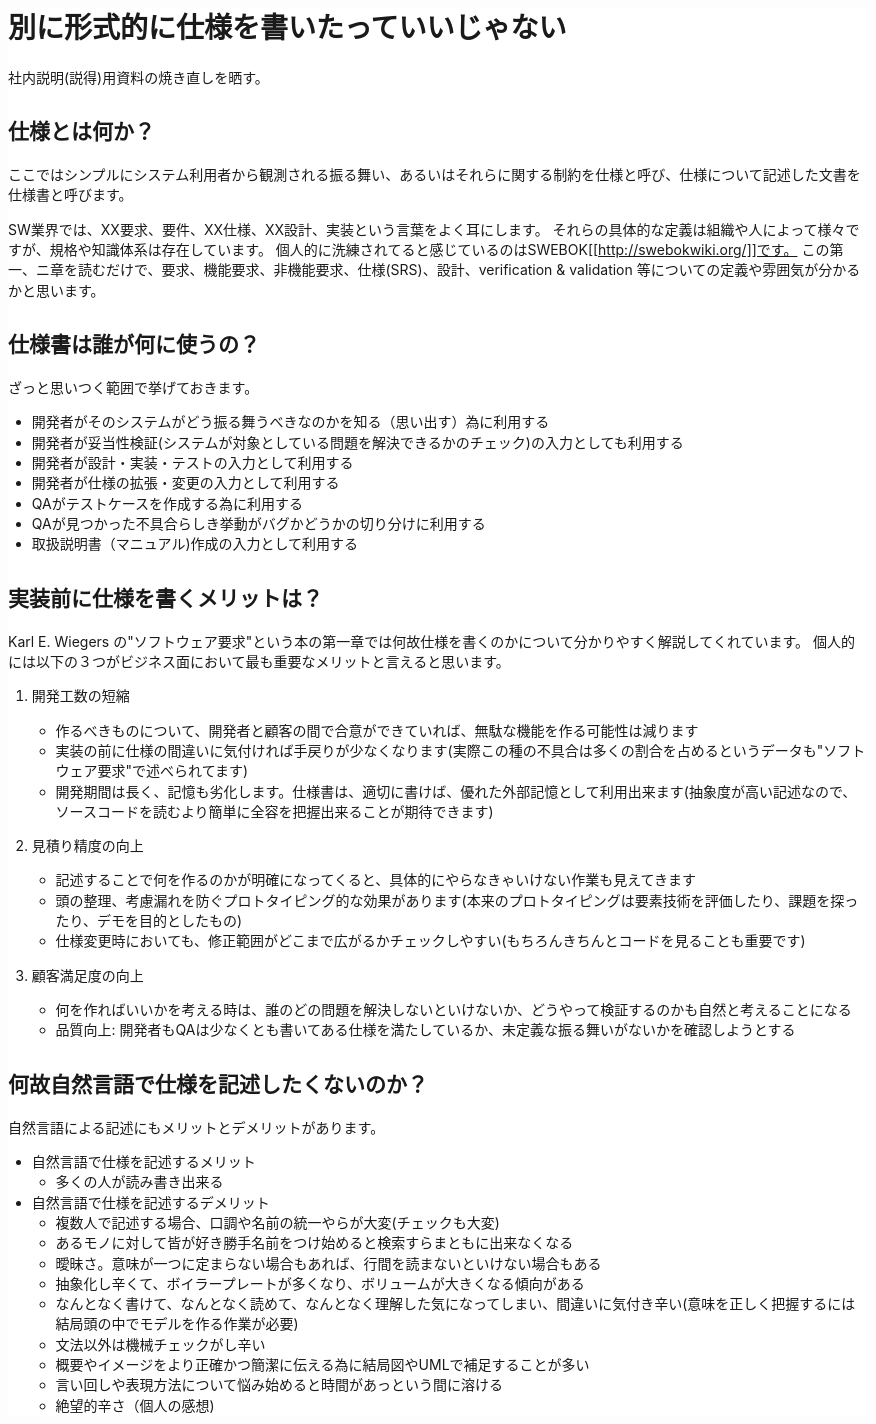 別に形式的に仕様を書いたっていいじゃない
======================================

社内説明(説得)用資料の焼き直しを晒す。


仕様とは何か？
-------------

ここではシンプルにシステム利用者から観測される振る舞い、あるいはそれらに関する制約を仕様と呼び、仕様について記述した文書を仕様書と呼びます。

SW業界では、XX要求、要件、XX仕様、XX設計、実装という言葉をよく耳にします。
それらの具体的な定義は組織や人によって様々ですが、規格や知識体系は存在しています。
個人的に洗練されてると感じているのはSWEBOK[[http://swebokwiki.org/]]です。
この第一、ニ章を読むだけで、要求、機能要求、非機能要求、仕様(SRS)、設計、verification & validation 等についての定義や雰囲気が分かるかと思います。


仕様書は誰が何に使うの？
----------------------

ざっと思いつく範囲で挙げておきます。

* 開発者がそのシステムがどう振る舞うべきなのかを知る（思い出す）為に利用する
* 開発者が妥当性検証(システムが対象としている問題を解決できるかのチェック)の入力としても利用する
* 開発者が設計・実装・テストの入力として利用する
* 開発者が仕様の拡張・変更の入力として利用する
* QAがテストケースを作成する為に利用する
* QAが見つかった不具合らしき挙動がバグかどうかの切り分けに利用する
* 取扱説明書（マニュアル)作成の入力として利用する


実装前に仕様を書くメリットは？
--------------------

Karl E. Wiegers の"ソフトウェア要求"という本の第一章では何故仕様を書くのかについて分かりやすく解説してくれています。
個人的には以下の３つがビジネス面において最も重要なメリットと言えると思います。

1. 開発工数の短縮
   * 作るべきものについて、開発者と顧客の間で合意ができていれば、無駄な機能を作る可能性は減ります
   * 実装の前に仕様の間違いに気付ければ手戻りが少なくなります(実際この種の不具合は多くの割合を占めるというデータも"ソフトウェア要求"で述べられてます)
   * 開発期間は長く、記憶も劣化します。仕様書は、適切に書けば、優れた外部記憶として利用出来ます(抽象度が高い記述なので、ソースコードを読むより簡単に全容を把握出来ることが期待できます)

2. 見積り精度の向上
   * 記述することで何を作るのかが明確になってくると、具体的にやらなきゃいけない作業も見えてきます
   * 頭の整理、考慮漏れを防ぐプロトタイピング的な効果があります(本来のプロトタイピングは要素技術を評価したり、課題を探ったり、デモを目的としたもの)
   * 仕様変更時においても、修正範囲がどこまで広がるかチェックしやすい(もちろんきちんとコードを見ることも重要です)

3. 顧客満足度の向上
   * 何を作ればいいかを考える時は、誰のどの問題を解決しないといけないか、どうやって検証するのかも自然と考えることになる
   * 品質向上: 開発者もQAは少なくとも書いてある仕様を満たしているか、未定義な振る舞いがないかを確認しようとする


何故自然言語で仕様を記述したくないのか？
---------------------------

自然言語による記述にもメリットとデメリットがあります。

* 自然言語で仕様を記述するメリット
    * 多くの人が読み書き出来る
* 自然言語で仕様を記述するデメリット
    * 複数人で記述する場合、口調や名前の統一やらが大変(チェックも大変)
    * あるモノに対して皆が好き勝手名前をつけ始めると検索すらまともに出来なくなる
    * 曖昧さ。意味が一つに定まらない場合もあれば、行間を読まないといけない場合もある
    * 抽象化し辛くて、ボイラープレートが多くなり、ボリュームが大きくなる傾向がある
    * なんとなく書けて、なんとなく読めて、なんとなく理解した気になってしまい、間違いに気付き辛い(意味を正しく把握するには結局頭の中でモデルを作る作業が必要)
    * 文法以外は機械チェックがし辛い
    * 概要やイメージをより正確かつ簡潔に伝える為に結局図やUMLで補足することが多い
    * 言い回しや表現方法について悩み始めると時間があっという間に溶ける
    * 絶望的辛さ（個人の感想)
